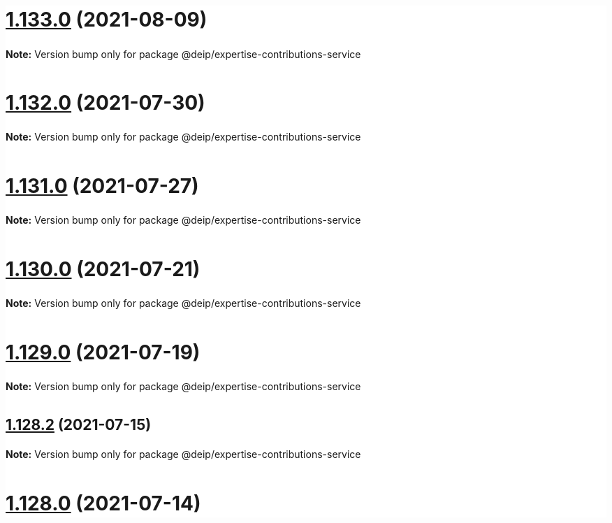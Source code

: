 # [1.133.0](https://github.com/DEIPworld/deip-modules/compare/v1.132.0...v1.133.0) (2021-08-09)

**Note:** Version bump only for package @deip/expertise-contributions-service





# [1.132.0](https://github.com/DEIPworld/deip-modules/compare/v1.131.1...v1.132.0) (2021-07-30)

**Note:** Version bump only for package @deip/expertise-contributions-service





# [1.131.0](https://github.com/DEIPworld/deip-modules/compare/v1.130.0...v1.131.0) (2021-07-27)

**Note:** Version bump only for package @deip/expertise-contributions-service





# [1.130.0](https://github.com/DEIPworld/deip-modules/compare/v1.129.0...v1.130.0) (2021-07-21)

**Note:** Version bump only for package @deip/expertise-contributions-service





# [1.129.0](https://github.com/DEIPworld/deip-modules/compare/v1.128.2...v1.129.0) (2021-07-19)

**Note:** Version bump only for package @deip/expertise-contributions-service





## [1.128.2](https://github.com/DEIPworld/deip-modules/compare/v1.128.1...v1.128.2) (2021-07-15)

**Note:** Version bump only for package @deip/expertise-contributions-service





# [1.128.0](https://github.com/DEIPworld/deip-modules/compare/v1.127.0...v1.128.0) (2021-07-14)
